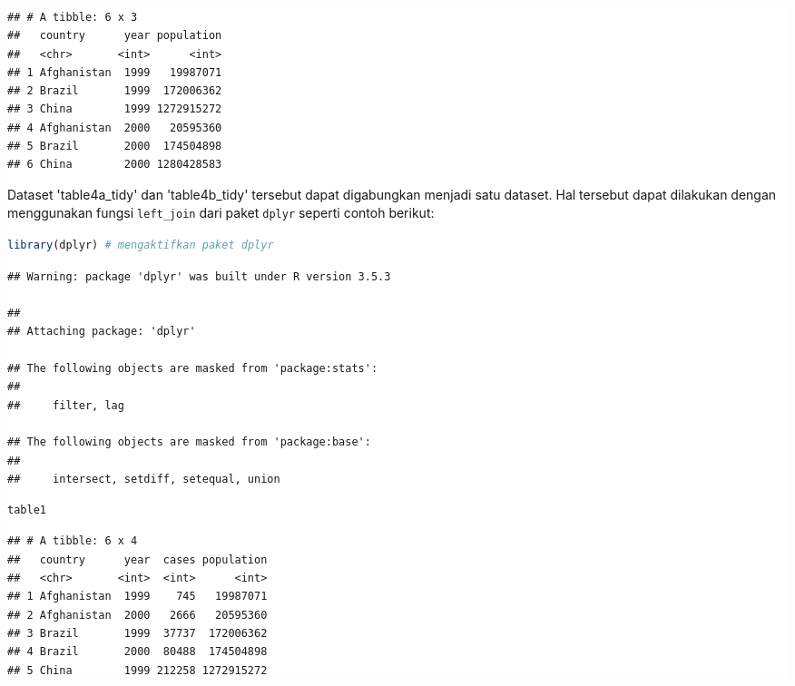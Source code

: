     ## # A tibble: 6 x 3
    ##   country      year population
    ##   <chr>       <int>      <int>
    ## 1 Afghanistan  1999   19987071
    ## 2 Brazil       1999  172006362
    ## 3 China        1999 1272915272
    ## 4 Afghanistan  2000   20595360
    ## 5 Brazil       2000  174504898
    ## 6 China        2000 1280428583

Dataset 'table4a\_tidy' dan 'table4b\_tidy' tersebut dapat digabungkan menjadi satu dataset. Hal tersebut dapat dilakukan dengan menggunakan fungsi `left_join` dari paket `dplyr` seperti contoh berikut:

``` r
library(dplyr) # mengaktifkan paket dplyr
```

    ## Warning: package 'dplyr' was built under R version 3.5.3

    ## 
    ## Attaching package: 'dplyr'

    ## The following objects are masked from 'package:stats':
    ## 
    ##     filter, lag

    ## The following objects are masked from 'package:base':
    ## 
    ##     intersect, setdiff, setequal, union

``` r
table1
```

    ## # A tibble: 6 x 4
    ##   country      year  cases population
    ##   <chr>       <int>  <int>      <int>
    ## 1 Afghanistan  1999    745   19987071
    ## 2 Afghanistan  2000   2666   20595360
    ## 3 Brazil       1999  37737  172006362
    ## 4 Brazil       2000  80488  174504898
    ## 5 China        1999 212258 1272915272